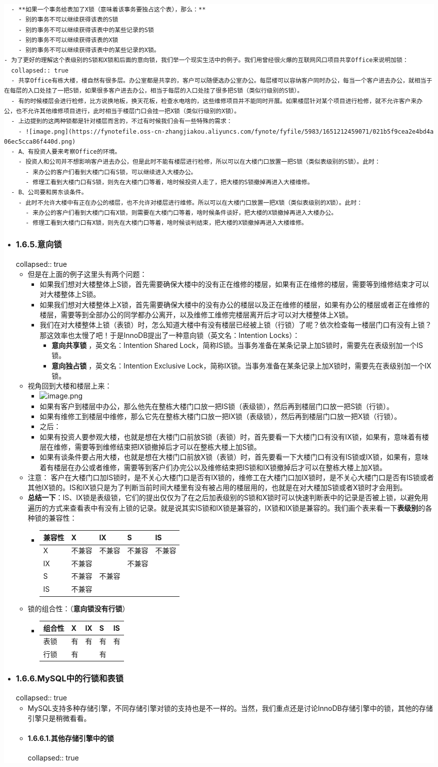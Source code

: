       - **如果一个事务给表加了X锁（意味着该事务要独占这个表），那么：**
        - 别的事务不可以继续获得该表的S锁
        - 别的事务不可以继续获得该表中的某些记录的S锁
        - 别的事务不可以继续获得该表的X锁
        - 别的事务不可以继续获得该表中的某些记录的X锁。
    - 为了更好的理解这个表级别的S锁和X锁和后面的意向锁，我们举一个现实生活中的例子。我们用曾经很火爆的互联网风口项目共享Office来说明加锁：
      collapsed:: true
      - 共享Office有栋大楼，楼自然有很多层。办公室都是共享的，客户可以随便选办公室办公。每层楼可以容纳客户同时办公，每当一个客户进去办公，就相当于在每层的入口处挂了一把S锁，如果很多客户进去办公，相当于每层的入口处挂了很多把S锁（类似行级别的S锁）。
      - 有的时候楼层会进行检修，比方说换地板，换天花板，检查水电啥的，这些维修项目并不能同时开展。如果楼层针对某个项目进行检修，就不允许客户来办公，也不允许其他维修项目进行，此时相当于楼层门口会挂一把X锁（类似行级别的X锁）。
      - 上边提到的这两种锁都是针对楼层而言的，不过有时候我们会有一些特殊的需求：
        - ![image.png](https://fynotefile.oss-cn-zhangjiakou.aliyuncs.com/fynote/fyfile/5983/1651212459071/021b5f9cea2e4bd4a06ec5cca86f440d.png)
      - A、有投资人要来考察Office的环境。
        - 投资人和公司并不想影响客户进去办公，但是此时不能有楼层进行检修，所以可以在大楼门口放置一把S锁（类似表级别的S锁）。此时：
          - 来办公的客户们看到大楼门口有S锁，可以继续进入大楼办公。
          - 修理工看到大楼门口有S锁，则先在大楼门口等着，啥时候投资人走了，把大楼的S锁撤掉再进入大楼维修。
      - B、公司要和房东谈条件。
        - 此时不允许大楼中有正在办公的楼层，也不允许对楼层进行维修。所以可以在大楼门口放置一把X锁（类似表级别的X锁）。此时：
          - 来办公的客户们看到大楼门口有X锁，则需要在大楼门口等着，啥时候条件谈好，把大楼的X锁撤掉再进入大楼办公。
          - 修理工看到大楼门口有X锁，则先在大楼门口等着，啥时候谈判结束，把大楼的X锁撤掉再进入大楼维修。
  - ### 1.6.5.意向锁
    collapsed:: true
    - 但是在上面的例子这里头有两个问题：
      - 如果我们想对大楼整体上S锁，首先需要确保大楼中的没有正在维修的楼层，如果有正在维修的楼层，需要等到维修结束才可以对大楼整体上S锁。
      - 如果我们想对大楼整体上X锁，首先需要确保大楼中的没有办公的楼层以及正在维修的楼层，如果有办公的楼层或者正在维修的楼层，需要等到全部办公的同学都办公离开，以及维修工维修完楼层离开后才可以对大楼整体上X锁。
      - 我们在对大楼整体上锁（表锁）时，怎么知道大楼中有没有楼层已经被上锁（行锁）了呢？依次检查每一楼层门口有没有上锁？那这效率也太慢了吧！于是InnoDB提出了一种意向锁（英文名：Intention Locks）：
        - **意向共享锁** ，英文名：Intention Shared Lock，简称IS锁。当事务准备在某条记录上加S锁时，需要先在表级别加一个IS锁。
        - **意向独占锁** ，英文名：Intention Exclusive Lock，简称IX锁。当事务准备在某条记录上加X锁时，需要先在表级别加一个IX锁。
    - 视角回到大楼和楼层上来：
      - ![image.png](https://fynotefile.oss-cn-zhangjiakou.aliyuncs.com/fynote/fyfile/5983/1651212459071/524d4de2c0b94fe9a5daa7618b5d5fe1.png)
      - 如果有客户到楼层中办公，那么他先在整栋大楼门口放一把IS锁（表级锁），然后再到楼层门口放一把S锁（行锁）。
      - 如果有维修工到楼层中维修，那么它先在整栋大楼门口放一把IX锁（表级锁），然后再到楼层门口放一把X锁（行锁）。
      - 之后：
      - 如果有投资人要参观大楼，也就是想在大楼门口前放S锁（表锁）时，首先要看一下大楼门口有没有IX锁，如果有，意味着有楼层在维修，需要等到维修结束把IX锁撤掉后才可以在整栋大楼上加S锁。
      - 如果有谈条件要占用大楼，也就是想在大楼门口前放X锁（表锁）时，首先要看一下大楼门口有没有IS锁或IX锁，如果有，意味着有楼层在办公或者维修，需要等到客户们办完公以及维修结束把IS锁和IX锁撤掉后才可以在整栋大楼上加X锁。
    - 注意： 客户在大楼门口加IS锁时，是不关心大楼门口是否有IX锁的，维修工在大楼门口加IX锁时，是不关心大楼门口是否有IS锁或者其他IX锁的。IS和IX锁只是为了判断当前时间大楼里有没有被占用的楼层用的，也就是在对大楼加S锁或者X锁时才会用到。
    - **总结一下**：IS、IX锁是表级锁，它们的提出仅仅为了在之后加表级别的S锁和X锁时可以快速判断表中的记录是否被上锁，以避免用遍历的方式来查看表中有没有上锁的记录。就是说其实IS锁和IX锁是兼容的，IX锁和IX锁是兼容的。我们画个表来看一下**表级别**的各种锁的兼容性：
      - | 兼容性 | X      | IX     | S      | IS     |
        | ------ | ------ | ------ | ------ | ------ |
        | X      | 不兼容 | 不兼容 | 不兼容 | 不兼容 |
        | IX     | 不兼容 |        | 不兼容 |        |
        | S      | 不兼容 | 不兼容 |        |        |
        | IS     | 不兼容 |        |        |        |
    - 锁的组合性：（**意向锁没有行锁**）
      - | 组合性 | X  | IX | S  | IS |
        | ------ | -- | -- | -- | -- |
        | 表锁   | 有 | 有 | 有 | 有 |
        | 行锁   | 有 |    | 有 |    |
  - ### 1.6.6.MySQL中的行锁和表锁
    collapsed:: true
    - MySQL支持多种存储引擎，不同存储引擎对锁的支持也是不一样的。当然，我们重点还是讨论InnoDB存储引擎中的锁，其他的存储引擎只是稍微看看。
    - #### 1.6.6.1.其他存储引擎中的锁
      collapsed:: true